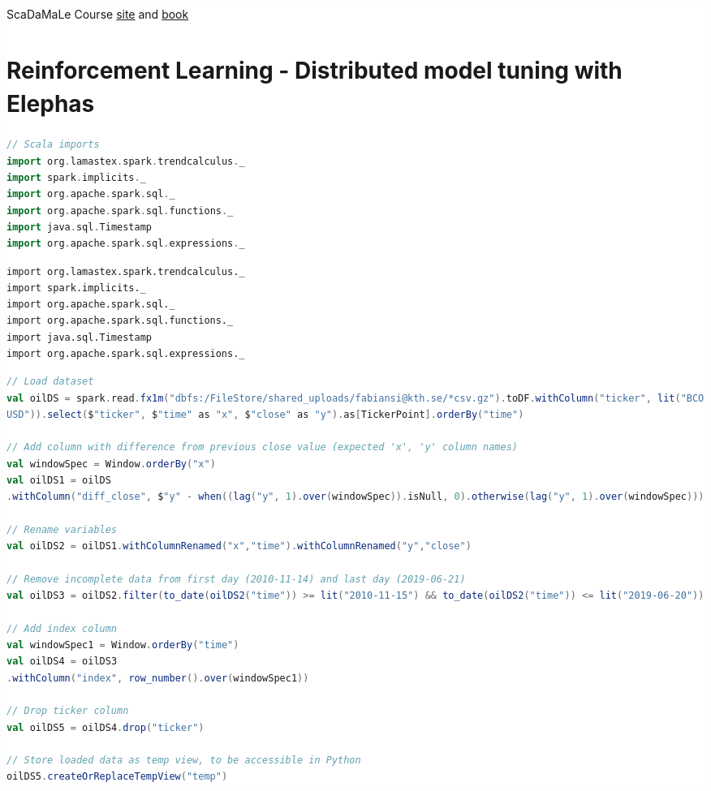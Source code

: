 <div class="cell markdown">

ScaDaMaLe Course [site](https://lamastex.github.io/scalable-data-science/sds/3/x/) and [book](https://lamastex.github.io/ScaDaMaLe/index.html)

</div>

<div class="cell markdown">

Reinforcement Learning - Distributed model tuning with Elephas
==============================================================

</div>

<div class="cell code" execution_count="1" scrolled="false">

``` scala
// Scala imports
import org.lamastex.spark.trendcalculus._
import spark.implicits._
import org.apache.spark.sql._
import org.apache.spark.sql.functions._
import java.sql.Timestamp
import org.apache.spark.sql.expressions._
```

<div class="output execute_result plain_result" execution_count="1">

    import org.lamastex.spark.trendcalculus._
    import spark.implicits._
    import org.apache.spark.sql._
    import org.apache.spark.sql.functions._
    import java.sql.Timestamp
    import org.apache.spark.sql.expressions._

</div>

</div>

<div class="cell code" execution_count="1" scrolled="false">

``` scala
// Load dataset
val oilDS = spark.read.fx1m("dbfs:/FileStore/shared_uploads/fabiansi@kth.se/*csv.gz").toDF.withColumn("ticker", lit("BCOUSD")).select($"ticker", $"time" as "x", $"close" as "y").as[TickerPoint].orderBy("time")

// Add column with difference from previous close value (expected 'x', 'y' column names)
val windowSpec = Window.orderBy("x")
val oilDS1 = oilDS 
.withColumn("diff_close", $"y" - when((lag("y", 1).over(windowSpec)).isNull, 0).otherwise(lag("y", 1).over(windowSpec)))

// Rename variables
val oilDS2 = oilDS1.withColumnRenamed("x","time").withColumnRenamed("y","close")

// Remove incomplete data from first day (2010-11-14) and last day (2019-06-21)
val oilDS3 = oilDS2.filter(to_date(oilDS2("time")) >= lit("2010-11-15") && to_date(oilDS2("time")) <= lit("2019-06-20"))

// Add index column
val windowSpec1 = Window.orderBy("time")
val oilDS4 = oilDS3
.withColumn("index", row_number().over(windowSpec1))

// Drop ticker column
val oilDS5 = oilDS4.drop("ticker")

// Store loaded data as temp view, to be accessible in Python
oilDS5.createOrReplaceTempView("temp")
```